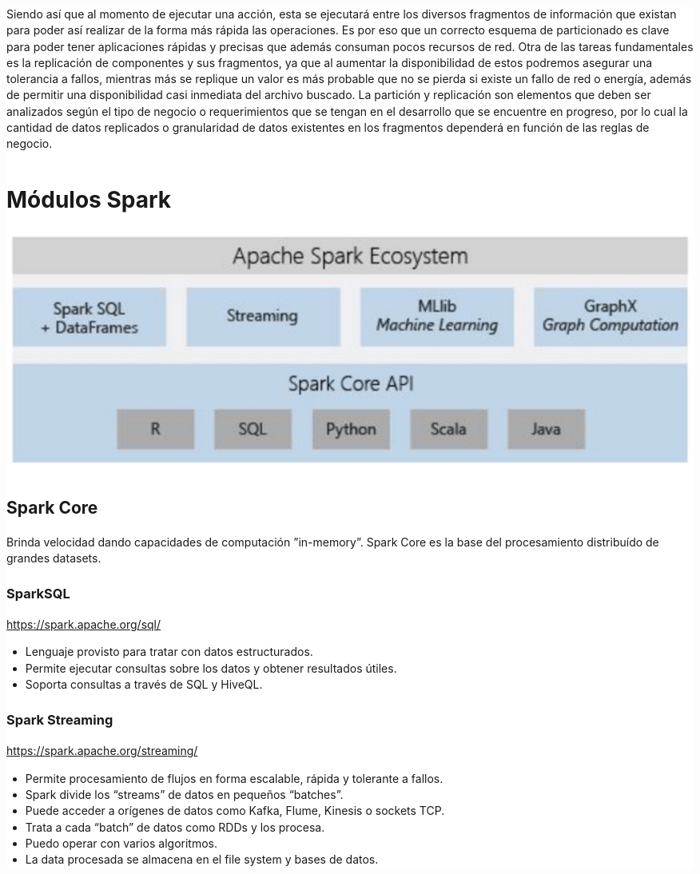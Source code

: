 Siendo así que al momento de ejecutar una acción, esta se ejecutará entre los diversos fragmentos de información que existan para poder así realizar de la forma más rápida las operaciones. Es por eso que un correcto esquema de particionado es clave para poder tener aplicaciones rápidas y precisas que además consuman pocos recursos de red. Otra de las tareas fundamentales es la replicación de componentes y sus fragmentos, ya que al aumentar la disponibilidad de estos podremos asegurar una tolerancia a fallos, mientras más se replique un valor es más probable que no se pierda si existe un fallo de red o energía, además de permitir una disponibilidad casi inmediata del archivo buscado. La partición y replicación son elementos que deben ser analizados según el tipo de negocio o requerimientos que se tengan en el desarrollo que se encuentre en progreso, por lo cual la cantidad de datos replicados o granularidad de datos existentes en los fragmentos dependerá en función de las reglas de negocio.

# Módulos Spark
![Modulos_Spark.jpg](../_src/assets/Modulos_Spark.jpg)

## Spark Core
Brinda velocidad dando capacidades de computación ”in-memory”. Spark Core es la base del procesamiento distribuído de grandes datasets.

### SparkSQL

https://spark.apache.org/sql/

- Lenguaje provisto para tratar con datos estructurados.
- Permite ejecutar consultas sobre los datos y obtener resultados útiles.
- Soporta consultas a través de SQL y HiveQL.

### Spark Streaming

https://spark.apache.org/streaming/

- Permite procesamiento de flujos en forma escalable, rápida y tolerante a fallos.
- Spark divide los “streams” de datos en pequeños “batches”.
- Puede acceder a orígenes de datos como Kafka, Flume, Kinesis o sockets TCP.
- Trata a cada “batch” de datos como RDDs y los procesa.
- Puedo operar con varios algoritmos.
- La data procesada se almacena en el file system y bases de datos.
